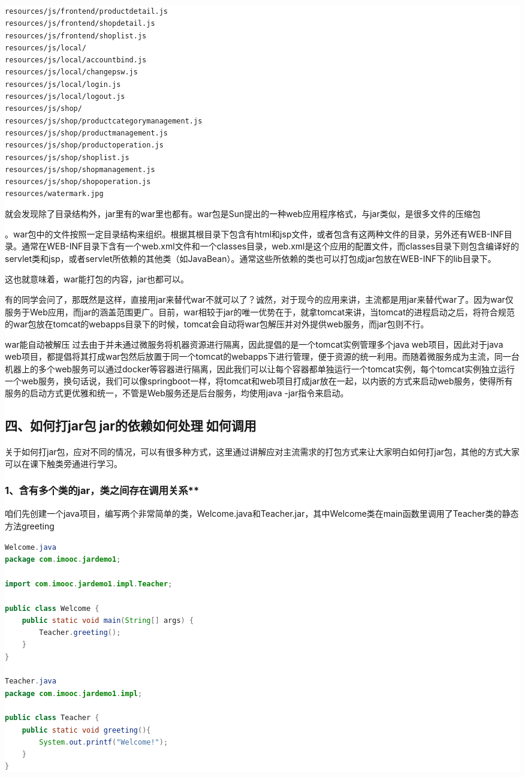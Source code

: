 ```xml
resources/js/frontend/productdetail.js
resources/js/frontend/shopdetail.js
resources/js/frontend/shoplist.js
resources/js/local/
resources/js/local/accountbind.js
resources/js/local/changepsw.js
resources/js/local/login.js
resources/js/local/logout.js
resources/js/shop/
resources/js/shop/productcategorymanagement.js
resources/js/shop/productmanagement.js
resources/js/shop/productoperation.js
resources/js/shop/shoplist.js
resources/js/shop/shopmanagement.js
resources/js/shop/shopoperation.js
resources/watermark.jpg
```

就会发现除了目录结构外，jar里有的war里也都有。war包是Sun提出的一种web应用程序格式，与jar类似，是很多文件的压缩包

。war包中的文件按照一定目录结构来组织。根据其根目录下包含有html和jsp文件，或者包含有这两种文件的目录，另外还有WEB-INF目录。通常在WEB-INF目录下含有一个web.xml文件和一个classes目录，web.xml是这个应用的配置文件，而classes目录下则包含编译好的servlet类和jsp，或者servlet所依赖的其他类（如JavaBean）。通常这些所依赖的类也可以打包成jar包放在WEB-INF下的lib目录下。

这也就意味着，war能打包的内容，jar也都可以。

有的同学会问了，那既然是这样，直接用jar来替代war不就可以了？诚然，对于现今的应用来讲，主流都是用jar来替代war了。因为war仅服务于Web应用，而jar的涵盖范围更广。目前，war相较于jar的唯一优势在于，就拿tomcat来讲，当tomcat的进程启动之后，将符合规范的war包放在tomcat的webapps目录下的时候，tomcat会自动将war包解压并对外提供web服务，而jar包则不行。

war能自动被解压
过去由于并未通过微服务将机器资源进行隔离，因此提倡的是一个tomcat实例管理多个java web项目，因此对于java web项目，都提倡将其打成war包然后放置于同一个tomcat的webapps下进行管理，便于资源的统一利用。而随着微服务成为主流，同一台机器上的多个web服务可以通过docker等容器进行隔离，因此我们可以让每个容器都单独运行一个tomcat实例，每个tomcat实例独立运行一个web服务，换句话说，我们可以像springboot一样，将tomcat和web项目打成jar放在一起，以内嵌的方式来启动web服务，使得所有服务的启动方式更优雅和统一，不管是Web服务还是后台服务，均使用java -jar指令来启动。

## 四、如何打jar包 jar的依赖如何处理 如何调用

关于如何打jar包，应对不同的情况，可以有很多种方式，这里通过讲解应对主流需求的打包方式来让大家明白如何打jar包，其他的方式大家可以在课下触类旁通进行学习。

### 1、含有多个类的jar，类之间存在调用关系** 

咱们先创建一个java项目，编写两个非常简单的类，Welcome.java和Teacher.jar，其中Welcome类在main函数里调用了Teacher类的静态方法greeting

```java
Welcome.java
package com.imooc.jardemo1;

import com.imooc.jardemo1.impl.Teacher;

public class Welcome {
    public static void main(String[] args) {
        Teacher.greeting();
    }
}

Teacher.java
package com.imooc.jardemo1.impl;

public class Teacher {
    public static void greeting(){
        System.out.printf("Welcome!");
    }
}
```
